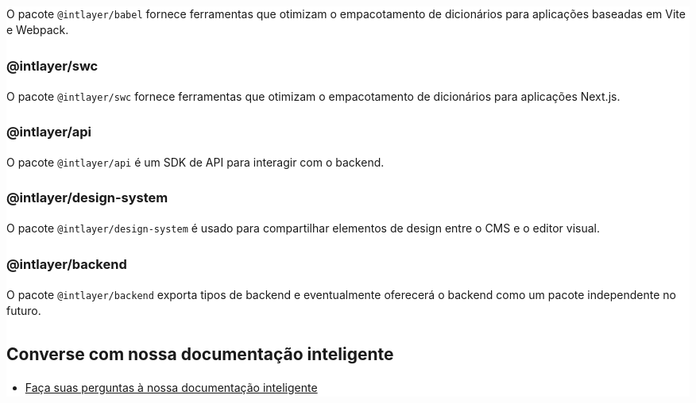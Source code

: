 O pacote `@intlayer/babel` fornece ferramentas que otimizam o empacotamento de dicionários para aplicações baseadas em Vite e Webpack.

### @intlayer/swc

O pacote `@intlayer/swc` fornece ferramentas que otimizam o empacotamento de dicionários para aplicações Next.js.

### @intlayer/api

O pacote `@intlayer/api` é um SDK de API para interagir com o backend.

### @intlayer/design-system

O pacote `@intlayer/design-system` é usado para compartilhar elementos de design entre o CMS e o editor visual.

### @intlayer/backend

O pacote `@intlayer/backend` exporta tipos de backend e eventualmente oferecerá o backend como um pacote independente no futuro.

## Converse com nossa documentação inteligente

- [Faça suas perguntas à nossa documentação inteligente](https://intlayer.org/doc/chat)
